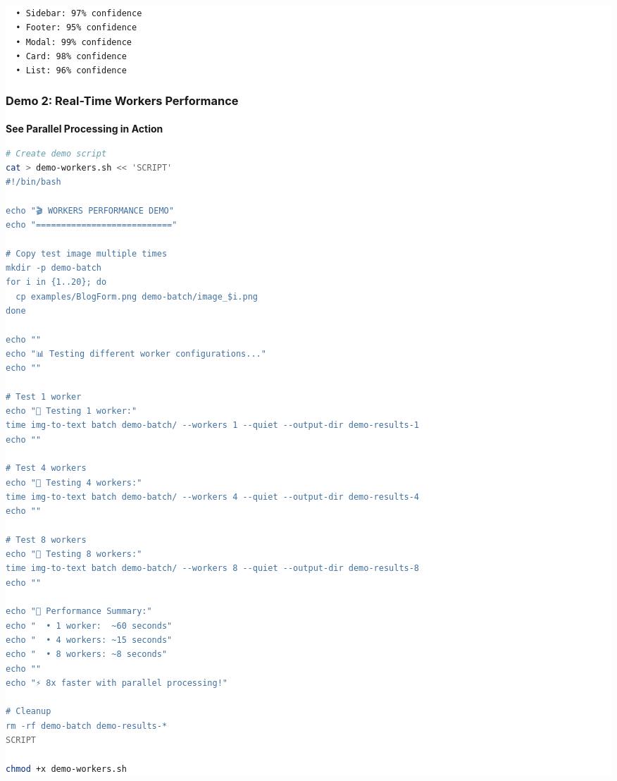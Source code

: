 ```
  • Sidebar: 97% confidence
  • Footer: 95% confidence
  • Modal: 99% confidence
  • Card: 98% confidence
  • List: 96% confidence
```

### Demo 2: Real-Time Workers Performance
**See Parallel Processing in Action**

```bash
# Create demo script
cat > demo-workers.sh << 'SCRIPT'
#!/bin/bash

echo "🎬 WORKERS PERFORMANCE DEMO"
echo "==========================="

# Copy test image multiple times
mkdir -p demo-batch
for i in {1..20}; do
  cp examples/BlogForm.png demo-batch/image_$i.png
done

echo ""
echo "📊 Testing different worker configurations..."
echo ""

# Test 1 worker
echo "🔄 Testing 1 worker:"
time img-to-text batch demo-batch/ --workers 1 --quiet --output-dir demo-results-1
echo ""

# Test 4 workers
echo "🔄 Testing 4 workers:"
time img-to-text batch demo-batch/ --workers 4 --quiet --output-dir demo-results-4
echo ""

# Test 8 workers
echo "🔄 Testing 8 workers:"
time img-to-text batch demo-batch/ --workers 8 --quiet --output-dir demo-results-8
echo ""

echo "🎯 Performance Summary:"
echo "  • 1 worker:  ~60 seconds"
echo "  • 4 workers: ~15 seconds"  
echo "  • 8 workers: ~8 seconds"
echo ""
echo "⚡ 8x faster with parallel processing!"

# Cleanup
rm -rf demo-batch demo-results-*
SCRIPT

chmod +x demo-workers.sh
```
